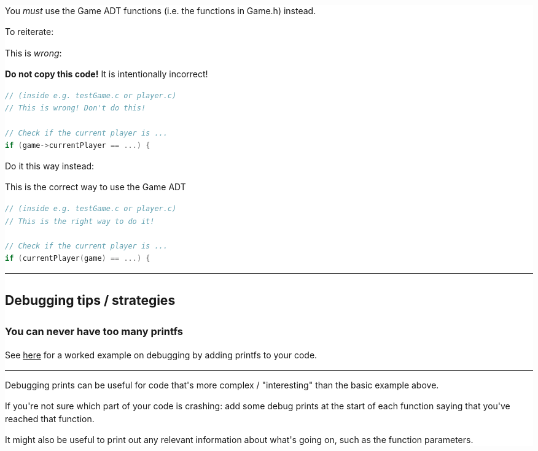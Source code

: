 You _must_ use the Game ADT functions (i.e. the functions in Game.h)
instead.

To reiterate:

This is _wrong_:

<div class="alert alert-danger">
<b>Do not copy this code!</b>
It is intentionally incorrect!
</div>

```c
// (inside e.g. testGame.c or player.c)
// This is wrong! Don't do this!

// Check if the current player is ...
if (game->currentPlayer == ...) {
```

Do it this way instead:

<div class="alert alert-success">
This is the correct way to use the Game ADT
</div>


```c
// (inside e.g. testGame.c or player.c)
// This is the right way to do it!

// Check if the current player is ...
if (currentPlayer(game) == ...) {
```



---

## Debugging tips / strategies

### You can never have too many printfs

See [here](debugging_prints.html) for a worked example on debugging by
adding printfs to your code.

----

Debugging prints can be useful for code that's more complex /
"interesting" than the basic example above.

If you're not sure which part of your code is crashing: add some debug
prints at the start of each function saying that you've reached that
function.

It might also be useful to print out any relevant information about
what's going on, such as the function parameters.
